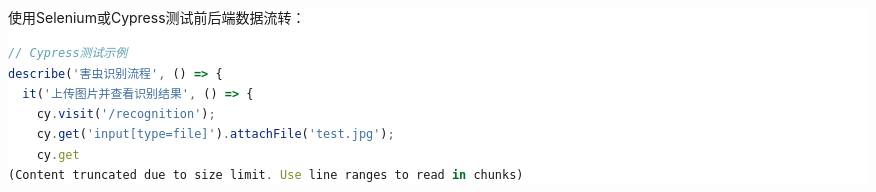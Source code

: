 使用Selenium或Cypress测试前后端数据流转：

```javascript
// Cypress测试示例
describe('害虫识别流程', () => {
  it('上传图片并查看识别结果', () => {
    cy.visit('/recognition');
    cy.get('input[type=file]').attachFile('test.jpg');
    cy.get
(Content truncated due to size limit. Use line ranges to read in chunks)